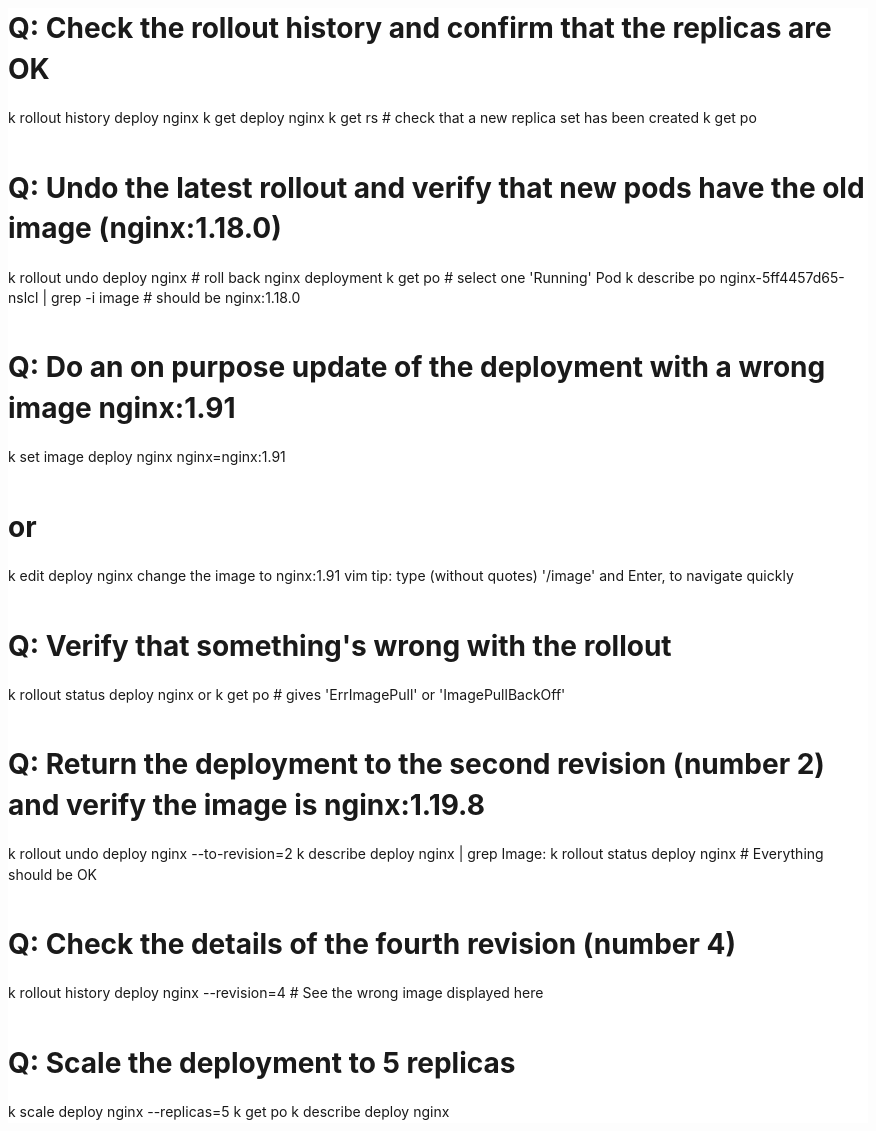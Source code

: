 # Q: Check the rollout history and confirm that the replicas are OK
k rollout history deploy nginx
k get deploy nginx
k get rs                                            # check that a new replica set has been created
k get po

# Q: Undo the latest rollout and verify that new pods have the old image (nginx:1.18.0)
k rollout undo deploy nginx                                               # roll back nginx deployment
k get po                                                                  # select one 'Running' Pod
k describe po nginx-5ff4457d65-nslcl | grep -i image                      # should be nginx:1.18.0

# Q: Do an on purpose update of the deployment with a wrong image nginx:1.91
k set image deploy nginx nginx=nginx:1.91
# or
k edit deploy nginx
change the image to nginx:1.91
vim tip: type (without quotes) '/image' and Enter, to navigate quickly

# Q: Verify that something's wrong with the rollout
k rollout status deploy nginx
or
k get po                                                                  # gives 'ErrImagePull' or 'ImagePullBackOff'

# Q: Return the deployment to the second revision (number 2) and verify the image is nginx:1.19.8
k rollout undo deploy nginx --to-revision=2
k describe deploy nginx | grep Image:
k rollout status deploy nginx                                             # Everything should be OK

# Q: Check the details of the fourth revision (number 4)
k rollout history deploy nginx --revision=4                    # See the wrong image displayed here

# Q: Scale the deployment to 5 replicas
k scale deploy nginx --replicas=5
k get po
k describe deploy nginx
